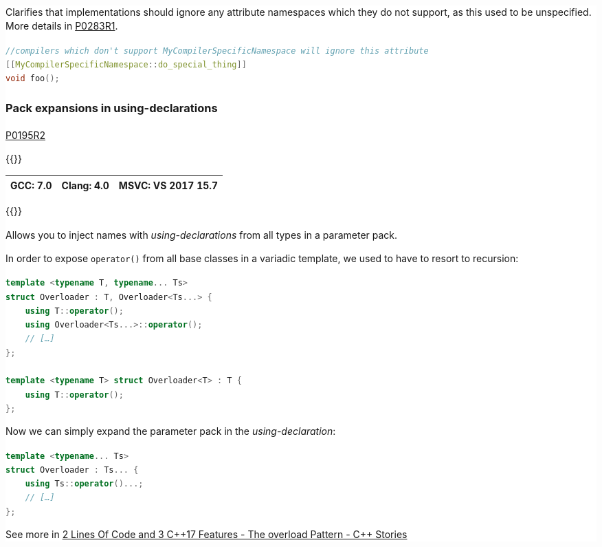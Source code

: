 Clarifies that implementations should ignore any attribute namespaces which they do not support, as this used to be unspecified. More details in [P0283R1](http://www.open-std.org/jtc1/sc22/wg21/docs/papers/2016/p0283r1.pdf).

```cpp
//compilers which don't support MyCompilerSpecificNamespace will ignore this attribute
[[MyCompilerSpecificNamespace::do_special_thing]]
void foo();
```

### Pack expansions in using-declarations

[P0195R2](http://wg21.link/p0195r2)

{{<rawhtml>}}<table>
<thead>
<tr class="header">
<th>GCC: 7.0</th>
<th>Clang: 4.0</th>
<th>MSVC: VS 2017 15.7</th>
</tr>
</thead>
<tbody>
</tbody>
</table>{{</rawhtml>}}

Allows you to inject names with *using-declarations* from all types in a parameter pack.

In order to expose `operator()` from all base classes in a variadic template, we used to have to resort to recursion:

```cpp
template <typename T, typename... Ts>
struct Overloader : T, Overloader<Ts...> {
    using T::operator();
    using Overloader<Ts...>::operator();
    // […]
};

template <typename T> struct Overloader<T> : T {
    using T::operator();
};
```

Now we can simply expand the parameter pack in the *using-declaration*:

```cpp
template <typename... Ts>
struct Overloader : Ts... {
    using Ts::operator()...;
    // […]
};
```

See more in [2 Lines Of Code and 3 C++17 Features - The overload Pattern - C++ Stories](https://www.cppstories.com/2019/02/2lines3featuresoverload.html/)
